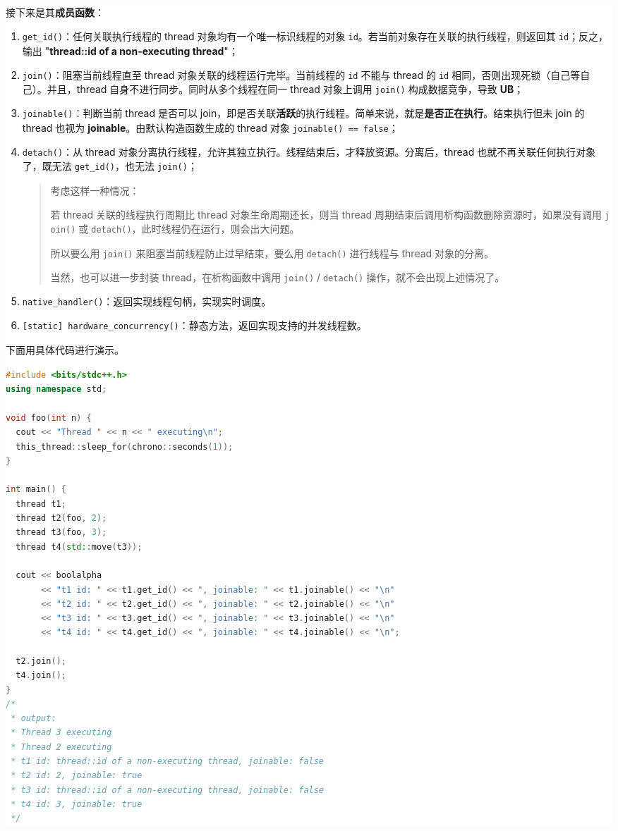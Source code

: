 接下来是其**成员函数**：

1. `get_id()`：任何关联执行线程的 thread 对象均有一个唯一标识线程的对象 `id`。若当前对象存在关联的执行线程，则返回其 `id`；反之，输出 "**thread::id of a non-executing thread**"；
2. `join()`：阻塞当前线程直至 thread 对象关联的线程运行完毕。当前线程的 `id` 不能与 thread 的 `id` 相同，否则出现死锁（自己等自己）。并且，thread 自身不进行同步。同时从多个线程在同一 thread 对象上调用 `join()` 构成数据竞争，导致 **UB**；
3. `joinable()`：判断当前 thread 是否可以 join，即是否关联**活跃**的执行线程。简单来说，就是**是否正在执行**。结束执行但未 join 的 thread 也视为 **joinable**。由默认构造函数生成的 thread 对象 `joinable() == false`；
4. `detach()`：从 thread 对象分离执行线程，允许其独立执行。线程结束后，才释放资源。分离后，thread 也就不再关联任何执行对象了，既无法 `get_id()`，也无法 `join()`；

    > 考虑这样一种情况：
    >
    > 若 thread 关联的线程执行周期比 thread 对象生命周期还长，则当 thread 周期结束后调用析构函数删除资源时，如果没有调用 `join()` 或 `detach()`，此时线程仍在运行，则会出大问题。
    >
    > 所以要么用 `join()` 来阻塞当前线程防止过早结束，要么用 `detach()` 进行线程与 thread 对象的分离。
    >
    > 当然，也可以进一步封装 thread，在析构函数中调用 `join()` / `detach()` 操作，就不会出现上述情况了。

5. `native_handler()`：返回实现线程句柄，实现实时调度。

6. `[static] hardware_concurrency()`：静态方法，返回实现支持的并发线程数。

下面用具体代码进行演示。

```c++
#include <bits/stdc++.h>
using namespace std;

void foo(int n) {
  cout << "Thread " << n << " executing\n";
  this_thread::sleep_for(chrono::seconds(1));
}

int main() {
  thread t1;
  thread t2(foo, 2);
  thread t3(foo, 3);
  thread t4(std::move(t3));

  cout << boolalpha
       << "t1 id: " << t1.get_id() << ", joinable: " << t1.joinable() << "\n"
       << "t2 id: " << t2.get_id() << ", joinable: " << t2.joinable() << "\n"
       << "t3 id: " << t3.get_id() << ", joinable: " << t3.joinable() << "\n"
       << "t4 id: " << t4.get_id() << ", joinable: " << t4.joinable() << "\n";

  t2.join();
  t4.join();
}
/*
 * output:
 * Thread 3 executing
 * Thread 2 executing
 * t1 id: thread::id of a non-executing thread, joinable: false
 * t2 id: 2, joinable: true
 * t3 id: thread::id of a non-executing thread, joinable: false
 * t4 id: 3, joinable: true
 */

```

